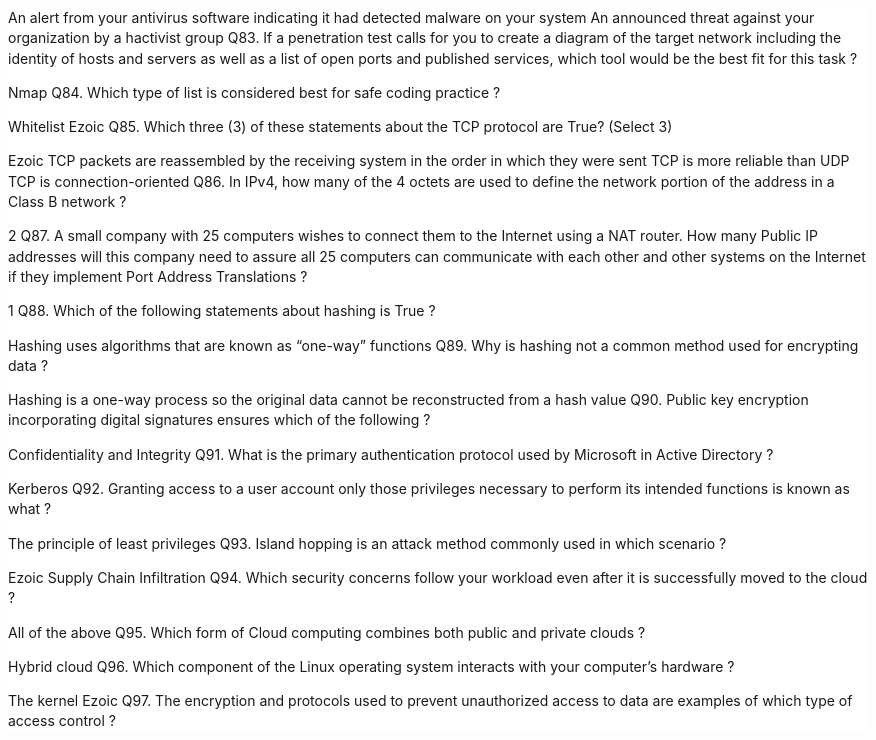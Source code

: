 An alert from your antivirus software indicating it had detected malware on your system
An announced threat against your organization by a hactivist group
Q83. If a penetration test calls for you to create a diagram of the target network including the identity of hosts and servers as well as a list of open ports and published services, which tool would be the best fit for this task ?

Nmap
Q84. Which type of list is considered best for safe coding practice ?

Whitelist
Ezoic
Q85. Which three (3) of these statements about the TCP protocol are True? (Select 3)

Ezoic
TCP packets are reassembled by the receiving system in the order in which they were sent
TCP is more reliable than UDP
TCP is connection-oriented
Q86. In IPv4, how many of the 4 octets are used to define the network portion of the address in a Class B network ?

2
Q87. A small company with 25 computers wishes to connect them to the Internet using a NAT router. How many Public IP addresses will this company need to assure all 25 computers can communicate with each other and other systems on the Internet if they implement Port Address Translations ?

1
Q88. Which of the following statements about hashing is True ?

Hashing uses algorithms that are known as “one-way” functions
Q89. Why is hashing not a common method used for encrypting data ?

Hashing is a one-way process so the original data cannot be reconstructed from a hash value
Q90. Public key encryption incorporating digital signatures ensures which of the following ?

Confidentiality and Integrity
Q91. What is the primary authentication protocol used by Microsoft in Active Directory ?

Kerberos
Q92. Granting access to a user account only those privileges necessary to perform its intended functions is known as what ?

The principle of least privileges
Q93. Island hopping is an attack method commonly used in which scenario ?

Ezoic
Supply Chain Infiltration
Q94. Which security concerns follow your workload even after it is successfully moved to the cloud ?

All of the above
Q95. Which form of Cloud computing combines both public and private clouds ?

Hybrid cloud
Q96. Which component of the Linux operating system interacts with your computer’s hardware ?

The kernel
Ezoic
Q97. The encryption and protocols used to prevent unauthorized access to data are examples of which type of access control ?
